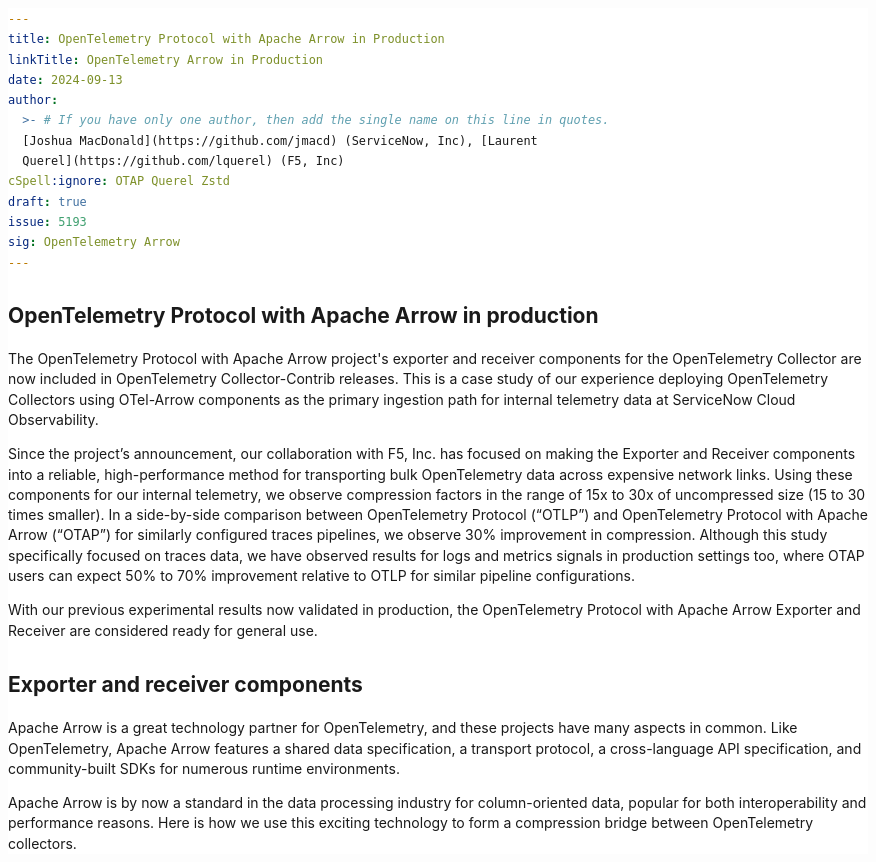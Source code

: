 ```yaml
---
title: OpenTelemetry Protocol with Apache Arrow in Production
linkTitle: OpenTelemetry Arrow in Production
date: 2024-09-13
author:
  >- # If you have only one author, then add the single name on this line in quotes.
  [Joshua MacDonald](https://github.com/jmacd) (ServiceNow, Inc), [Laurent
  Querel](https://github.com/lquerel) (F5, Inc)
cSpell:ignore: OTAP Querel Zstd
draft: true
issue: 5193
sig: OpenTelemetry Arrow
---
```


## OpenTelemetry Protocol with Apache Arrow in production

The OpenTelemetry Protocol with Apache Arrow project's exporter and receiver
components for the OpenTelemetry Collector are now included in OpenTelemetry
Collector-Contrib releases. This is a case study of our experience deploying
OpenTelemetry Collectors using OTel-Arrow components as the primary ingestion
path for internal telemetry data at ServiceNow Cloud Observability.

Since the project’s announcement, our collaboration with F5, Inc. has focused on
making the Exporter and Receiver components into a reliable, high-performance
method for transporting bulk OpenTelemetry data across expensive network links.
Using these components for our internal telemetry, we observe compression
factors in the range of 15x to 30x of uncompressed size (15 to 30 times
smaller). In a side-by-side comparison between OpenTelemetry Protocol (“OTLP”)
and OpenTelemetry Protocol with Apache Arrow (“OTAP”) for similarly configured
traces pipelines, we observe 30% improvement in compression. Although this study
specifically focused on traces data, we have observed results for logs and
metrics signals in production settings too, where OTAP users can expect 50% to
70% improvement relative to OTLP for similar pipeline configurations.

With our previous experimental results now validated in production, the
OpenTelemetry Protocol with Apache Arrow Exporter and Receiver are considered
ready for general use.

## Exporter and receiver components

Apache Arrow is a great technology partner for OpenTelemetry, and these projects
have many aspects in common. Like OpenTelemetry, Apache Arrow features a shared
data specification, a transport protocol, a cross-language API specification,
and community-built SDKs for numerous runtime environments.

Apache Arrow is by now a standard in the data processing industry for
column-oriented data, popular for both interoperability and performance reasons.
Here is how we use this exciting technology to form a compression bridge between
OpenTelemetry collectors.
